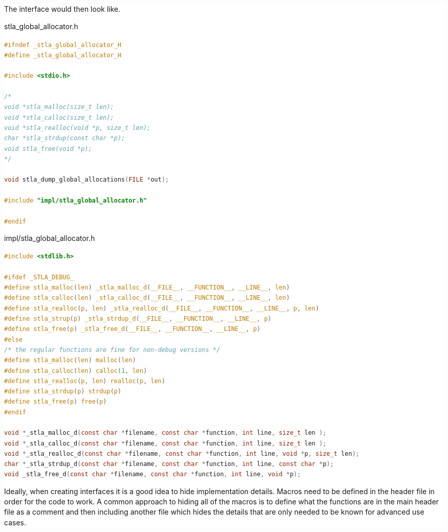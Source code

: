
The interface would then look like.

stla_global_allocator.h
```c
#ifndef _stla_global_allocator_H
#define _stla_global_allocator_H

#include <stdio.h>

/*
void *stla_malloc(size_t len);
void *stla_calloc(size_t len);
void *stla_realloc(void *p, size_t len);
char *stla_strdup(const char *p);
void stla_free(void *p);
*/

void stla_dump_global_allocations(FILE *out);

#include "impl/stla_global_allocator.h"

#endif
```

impl/stla_global_allocator.h
```c
#include <stdlib.h>

#ifdef _STLA_DEBUG_
#define stla_malloc(len) _stla_malloc_d(__FILE__, __FUNCTION__, __LINE__, len)
#define stla_calloc(len) _stla_calloc_d(__FILE__, __FUNCTION__, __LINE__, len)
#define stla_realloc(p, len) _stla_realloc_d(__FILE__, __FUNCTION__, __LINE__, p, len)
#define stla_strup(p) _stla_strdup_d(__FILE__, __FUNCTION__, __LINE__, p)
#define stla_free(p) _stla_free_d(__FILE__, __FUNCTION__, __LINE__, p)
#else
/* the regular functions are fine for non-debug versions */
#define stla_malloc(len) malloc(len)
#define stla_calloc(len) calloc(1, len)
#define stla_realloc(p, len) realloc(p, len)
#define stla_strdup(p) strdup(p)
#define stla_free(p) free(p)
#endif

void *_stla_malloc_d(const char *filename, const char *function, int line, size_t len );
void *_stla_calloc_d(const char *filename, const char *function, int line, size_t len );
void *_stla_realloc_d(const char *filename, const char *function, int line, void *p, size_t len);
char *_stla_strdup_d(const char *filename, const char *function, int line, const char *p);
void _stla_free_d(const char *filename, const char *function, int line, void *p);
```

Ideally, when creating interfaces it is a good idea to hide implementation details.  Macros need to be defined in the header file in order for the code to work.  A common approach to hiding all of the macros is to define what the functions are in the main header file as a comment and then including another file which hides the details that are only needed to be known for advanced use cases.
